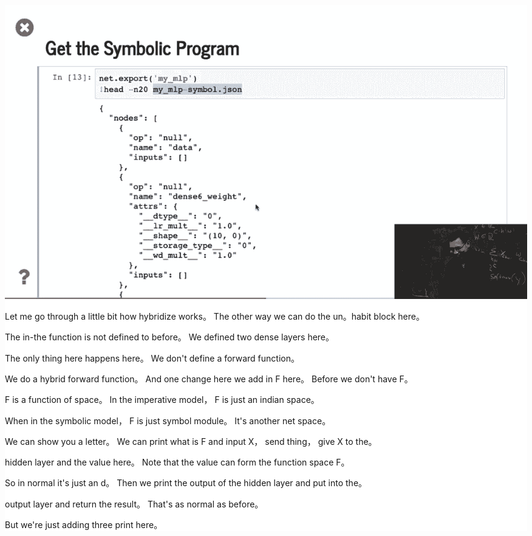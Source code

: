 ![](img/51e689b9fd720f52d52ecec55198d75e_23.png)

 Let me go through a little bit how hybridize works。 The other way we can do the un。habit block here。

 The in-the function is not defined to before。 We defined two dense layers here。

 The only thing here happens here。 We don't define a forward function。

 We do a hybrid forward function。 And one change here we add in F here。 Before we don't have F。

 F is a function of space。 In the imperative model， F is just an indian space。

 When in the symbolic model， F is just symbol module。 It's another net space。

 We can show you a letter。 We can print what is F and input X， send thing， give X to the。

 hidden layer and the value here。 Note that the value can form the function space F。

 So in normal it's just an d。 Then we print the output of the hidden layer and put into the。

 output layer and return the result。 That's as normal as before。

 But we're just adding three print here。
